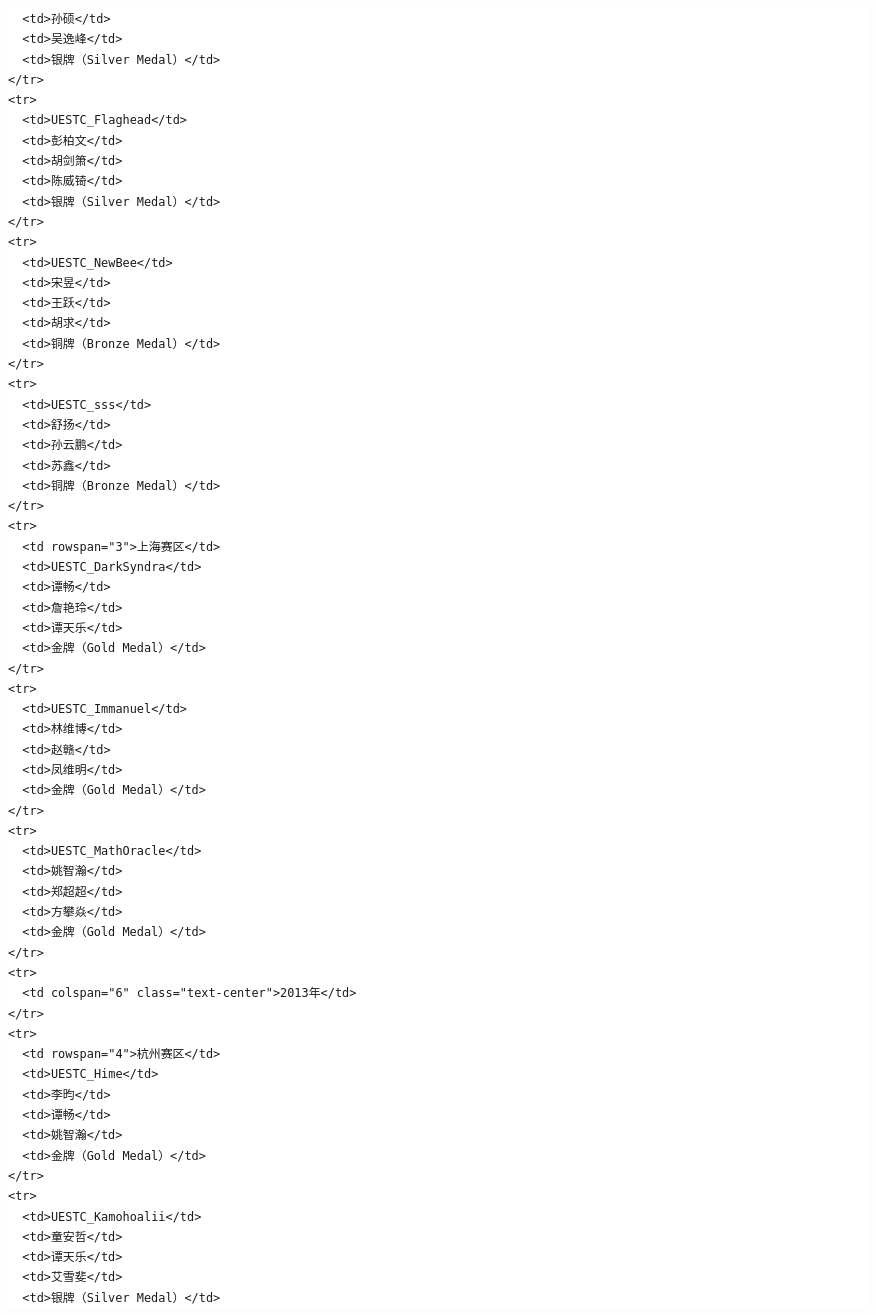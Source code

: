       <td>孙硕</td>
      <td>吴逸峰</td>
      <td>银牌（Silver Medal）</td>
    </tr>
    <tr>
      <td>UESTC_Flaghead</td>
      <td>彭柏文</td>
      <td>胡剑箫</td>
      <td>陈威锜</td>
      <td>银牌（Silver Medal）</td>
    </tr>
    <tr>
      <td>UESTC_NewBee</td>
      <td>宋昱</td>
      <td>王跃</td>
      <td>胡求</td>
      <td>铜牌（Bronze Medal）</td>
    </tr>
    <tr>
      <td>UESTC_sss</td>
      <td>舒扬</td>
      <td>孙云鹏</td>
      <td>苏鑫</td>
      <td>铜牌（Bronze Medal）</td>
    </tr>
    <tr>
      <td rowspan="3">上海赛区</td>
      <td>UESTC_DarkSyndra</td>
      <td>谭畅</td>
      <td>詹艳玲</td>
      <td>谭天乐</td>
      <td>金牌（Gold Medal）</td>
    </tr>
    <tr>
      <td>UESTC_Immanuel</td>
      <td>林维博</td>
      <td>赵赣</td>
      <td>凤维明</td>
      <td>金牌（Gold Medal）</td>
    </tr>
    <tr>      
      <td>UESTC_MathOracle</td>
      <td>姚智瀚</td>
      <td>郑超超</td>
      <td>方攀焱</td>
      <td>金牌（Gold Medal）</td>
    </tr>		
    <tr>
      <td colspan="6" class="text-center">2013年</td>
    </tr>
    <tr>
      <td rowspan="4">杭州赛区</td>
      <td>UESTC_Hime</td>
      <td>李昀</td>
      <td>谭畅</td>
      <td>姚智瀚</td>
      <td>金牌（Gold Medal）</td>
    </tr>
    <tr>
      <td>UESTC_Kamohoalii</td>
      <td>童安哲</td>
      <td>谭天乐</td>
      <td>艾雪斐</td>
      <td>银牌（Silver Medal）</td>